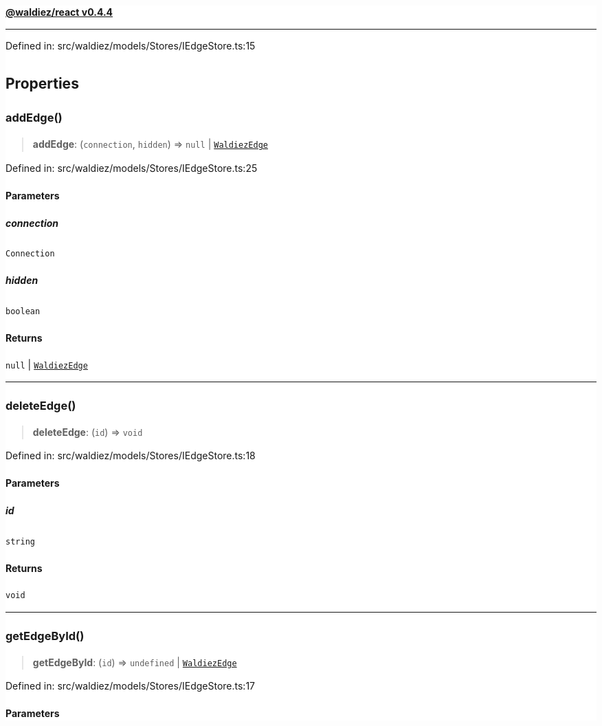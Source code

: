 [**@waldiez/react v0.4.4**](../../README.md)

***

Defined in: src/waldiez/models/Stores/IEdgeStore.ts:15

## Properties

### addEdge()

> **addEdge**: (`connection`, `hidden`) => `null` \| [`WaldiezEdge`](../type-aliases/WaldiezEdge.md)

Defined in: src/waldiez/models/Stores/IEdgeStore.ts:25

#### Parameters

##### connection

`Connection`

##### hidden

`boolean`

#### Returns

`null` \| [`WaldiezEdge`](../type-aliases/WaldiezEdge.md)

***

### deleteEdge()

> **deleteEdge**: (`id`) => `void`

Defined in: src/waldiez/models/Stores/IEdgeStore.ts:18

#### Parameters

##### id

`string`

#### Returns

`void`

***

### getEdgeById()

> **getEdgeById**: (`id`) => `undefined` \| [`WaldiezEdge`](../type-aliases/WaldiezEdge.md)

Defined in: src/waldiez/models/Stores/IEdgeStore.ts:17

#### Parameters
